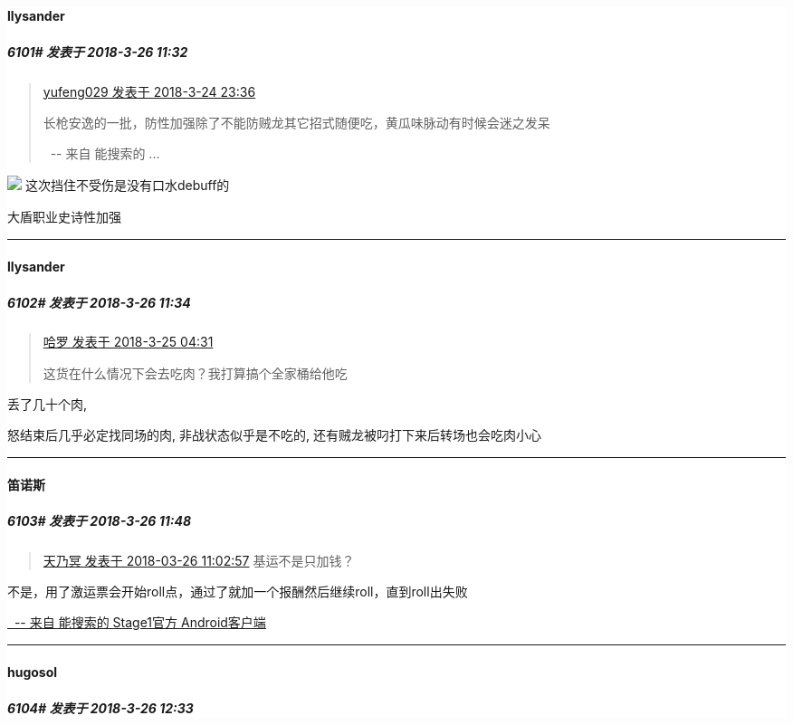 ####  llysander  
##### 6101#       发表于 2018-3-26 11:32



<blockquote><a href="httphttps://bbs.saraba1st.com/2b/forum.php?mod=redirect&amp;goto=findpost&amp;pid=38961047&amp;ptid=1515235" target="_blank">yufeng029 发表于 2018-3-24 23:36</a>

长枪安逸的一批，防性加强除了不能防贼龙其它招式随便吃，黄瓜味脉动有时候会迷之发呆


  -- 来自 能搜索的 ...</blockquote>
<img src="https://static.saraba1st.com/image/smiley/carton2017/019.png" referrerpolicy="no-referrer"> 这次挡住不受伤是没有口水debuff的

大盾职业史诗性加强







-----

####  llysander  
##### 6102#       发表于 2018-3-26 11:34



<blockquote><a href="httphttps://bbs.saraba1st.com/2b/forum.php?mod=redirect&amp;goto=findpost&amp;pid=38964081&amp;ptid=1515235" target="_blank">哈罗 发表于 2018-3-25 04:31</a>

这货在什么情况下会去吃肉？我打算搞个全家桶给他吃</blockquote>
丢了几十个肉,

怒结束后几乎必定找同场的肉, 非战状态似乎是不吃的, 还有贼龙被叼打下来后转场也会吃肉小心







-----

####  笛诺斯  
##### 6103#       发表于 2018-3-26 11:48



<blockquote><a href="httphttps://bbs.saraba1st.com/2b/forum.php?mod=redirect&amp;goto=findpost&amp;pid=38978264&amp;ptid=1515235" target="_blank">天乃冥 发表于 2018-03-26 11:02:57</a>
基运不是只加钱？</blockquote>不是，用了激运票会开始roll点，通过了就加一个报酬然后继续roll，直到roll出失败

[  -- 来自 能搜索的 Stage1官方 Android客户端](https://www.coolapk.com/apk/140634)







-----

####  hugosol  
##### 6104#       发表于 2018-3-26 12:33
